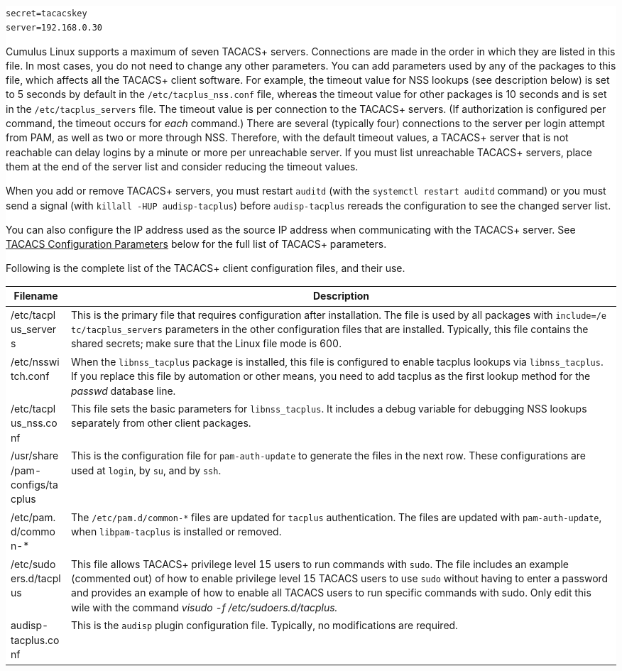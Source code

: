     secret=tacacskey
    server=192.168.0.30

Cumulus Linux supports a maximum of seven TACACS+ servers. Connections
are made in the order in which they are listed in this file. In most
cases, you do not need to change any other parameters. You can add
parameters used by any of the packages to this file, which affects all
the TACACS+ client software. For example, the timeout value for NSS
lookups (see description below) is set to 5 seconds by default in the
`/etc/tacplus_nss.conf` file, whereas the timeout value for other
packages is 10 seconds and is set in the `/etc/tacplus_servers` file.
The timeout value is per connection to the TACACS+ servers. (If
authorization is configured per command, the timeout occurs for *each*
command.) There are several (typically four) connections to the server
per login attempt from PAM, as well as two or more through NSS.
Therefore, with the default timeout values, a TACACS+ server that is not
reachable can delay logins by a minute or more per unreachable server.
If you must list unreachable TACACS+ servers, place them at the end of
the server list and consider reducing the timeout values.

When you add or remove TACACS+ servers, you must restart `auditd` (with
the `systemctl restart auditd` command) or you must send a signal (with
`killall -HUP audisp-tacplus`) before `audisp-tacplus` rereads the
configuration to see the changed server list.

You can also configure the IP address used as the source IP address when
communicating with the TACACS+ server. See [TACACS Configuration
Parameters](#src-8362053_TACACSPlus-TACACS_config_params) below for the
full list of TACACS+ parameters.

Following is the complete list of the TACACS+ client configuration
files, and their use.

| Filename                                | Description                                                                                                                                                                                                                                                                                                                                                                                          |
| --------------------------------------- | ---------------------------------------------------------------------------------------------------------------------------------------------------------------------------------------------------------------------------------------------------------------------------------------------------------------------------------------------------------------------------------------------------- |
| /etc/tacplus\_servers                   | This is the primary file that requires configuration after installation. The file is used by all packages with `include=/etc/tacplus_servers` parameters in the other configuration files that are installed. Typically, this file contains the shared secrets; make sure that the Linux file mode is 600.                                                                                           |
| /etc/nsswitch.conf                      | When the `libnss_tacplus` package is installed, this file is configured to enable tacplus lookups via `libnss_tacplus`. If you replace this file by automation or other means, you need to add tacplus as the first lookup method for the *passwd* database line.                                                                                                                                    |
| /etc/tacplus\_nss.conf                  | This file sets the basic parameters for `libnss_tacplus`. It includes a debug variable for debugging NSS lookups separately from other client packages.                                                                                                                                                                                                                                              |
| /usr/share/pam-configs/tacplus          | This is the configuration file for `pam-auth-update` to generate the files in the next row. These configurations are used at `login`, by `su`, and by `ssh`.                                                                                                                                                                                                                                         |
| /etc/pam.d/common-\*                    | The `/etc/pam.d/common-*` files are updated for `tacplus` authentication. The files are updated with `pam-auth-update`, when `libpam-tacplus` is installed or removed.                                                                                                                                                                                                                               |
| /etc/sudoers.d/tacplus                  | This file allows TACACS+ privilege level 15 users to run commands with `sudo`. The file includes an example (commented out) of how to enable privilege level 15 TACACS users to use `sudo` without having to enter a password and provides an example of how to enable all TACACS users to run specific commands with sudo. Only edit this wile with the command *visudo -f /etc/sudoers.d/tacplus.* |
| audisp-tacplus.conf                     | This is the `audisp` plugin configuration file. Typically, no modifications are required.                                                                                                                                                                                                                                                                                                            |